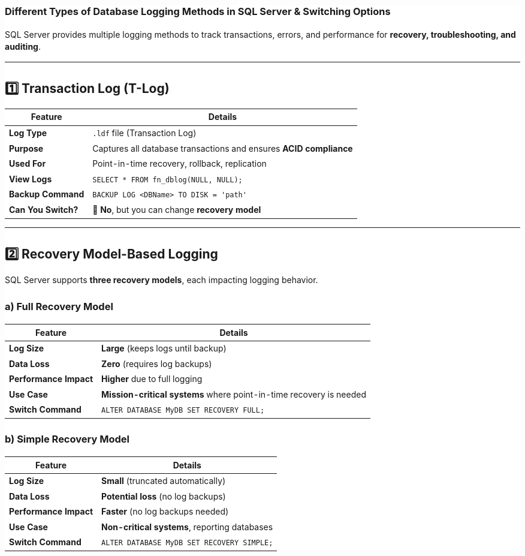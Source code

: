 ### **Different Types of Database Logging Methods in SQL Server & Switching Options**  

SQL Server provides multiple logging methods to track transactions, errors, and performance for **recovery, troubleshooting, and auditing**.

---

## **1️⃣ Transaction Log (T-Log)**
| **Feature** | **Details** |
|------------|------------|
| **Log Type** | `.ldf` file (Transaction Log) |
| **Purpose** | Captures all database transactions and ensures **ACID compliance** |
| **Used For** | Point-in-time recovery, rollback, replication |
| **View Logs** | `SELECT * FROM fn_dblog(NULL, NULL);` |
| **Backup Command** | `BACKUP LOG <DBName> TO DISK = 'path'` |
| **Can You Switch?** | 🔴 **No**, but you can change **recovery model** |

---

## **2️⃣ Recovery Model-Based Logging**
SQL Server supports **three recovery models**, each impacting logging behavior.

### **a) Full Recovery Model**
| **Feature** | **Details** |
|------------|------------|
| **Log Size** | **Large** (keeps logs until backup) |
| **Data Loss** | **Zero** (requires log backups) |
| **Performance Impact** | **Higher** due to full logging |
| **Use Case** | **Mission-critical systems** where point-in-time recovery is needed |
| **Switch Command** | `ALTER DATABASE MyDB SET RECOVERY FULL;` |

### **b) Simple Recovery Model**
| **Feature** | **Details** |
|------------|------------|
| **Log Size** | **Small** (truncated automatically) |
| **Data Loss** | **Potential loss** (no log backups) |
| **Performance Impact** | **Faster** (no log backups needed) |
| **Use Case** | **Non-critical systems**, reporting databases |
| **Switch Command** | `ALTER DATABASE MyDB SET RECOVERY SIMPLE;` |
